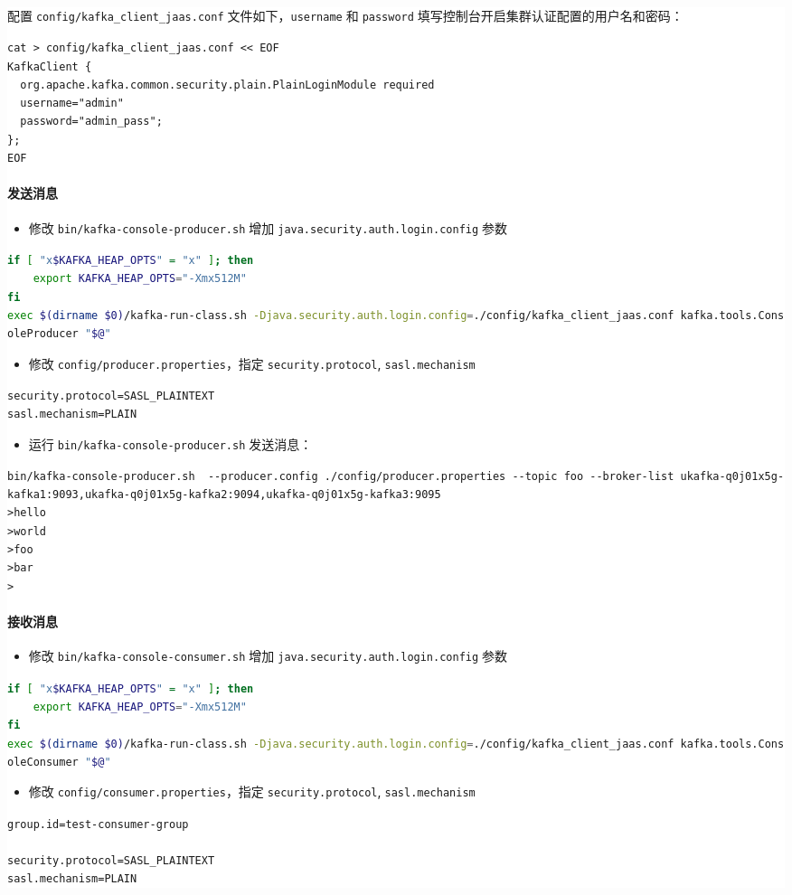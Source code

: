 配置 `config/kafka_client_jaas.conf` 文件如下，`username` 和 `password` 填写控制台开启集群认证配置的用户名和密码：

```shell
cat > config/kafka_client_jaas.conf << EOF
KafkaClient {
  org.apache.kafka.common.security.plain.PlainLoginModule required
  username="admin"
  password="admin_pass";
};
EOF
```

#### 发送消息

- 修改 `bin/kafka-console-producer.sh` 增加 `java.security.auth.login.config` 参数

```sh
if [ "x$KAFKA_HEAP_OPTS" = "x" ]; then
    export KAFKA_HEAP_OPTS="-Xmx512M"
fi
exec $(dirname $0)/kafka-run-class.sh -Djava.security.auth.login.config=./config/kafka_client_jaas.conf kafka.tools.ConsoleProducer "$@"
```

- 修改 `config/producer.properties`，指定 `security.protocol`, `sasl.mechanism`

```sh
security.protocol=SASL_PLAINTEXT
sasl.mechanism=PLAIN
```

- 运行 `bin/kafka-console-producer.sh` 发送消息：

```shell
bin/kafka-console-producer.sh  --producer.config ./config/producer.properties --topic foo --broker-list ukafka-q0j01x5g-kafka1:9093,ukafka-q0j01x5g-kafka2:9094,ukafka-q0j01x5g-kafka3:9095
>hello
>world
>foo
>bar
>
```

#### 接收消息

- 修改 `bin/kafka-console-consumer.sh` 增加 `java.security.auth.login.config` 参数

``` sh
if [ "x$KAFKA_HEAP_OPTS" = "x" ]; then
    export KAFKA_HEAP_OPTS="-Xmx512M"
fi
exec $(dirname $0)/kafka-run-class.sh -Djava.security.auth.login.config=./config/kafka_client_jaas.conf kafka.tools.ConsoleConsumer "$@"
```

- 修改 `config/consumer.properties`，指定 `security.protocol`, `sasl.mechanism`

``` sh
group.id=test-consumer-group

security.protocol=SASL_PLAINTEXT
sasl.mechanism=PLAIN
```
